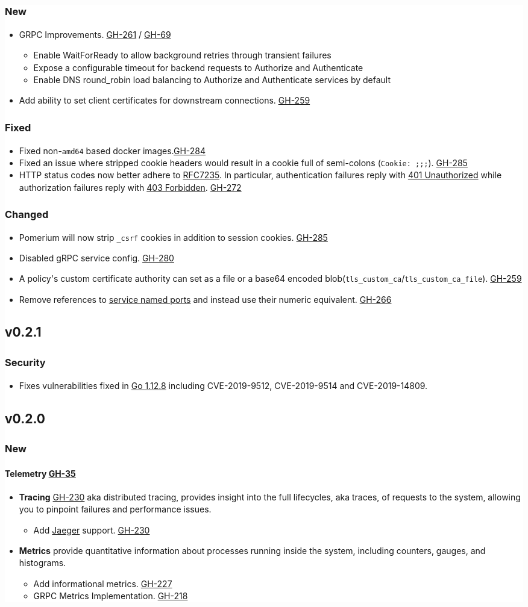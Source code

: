 ### New

- GRPC Improvements. [GH-261] / [GH-69]

  - Enable WaitForReady to allow background retries through transient failures
  - Expose a configurable timeout for backend requests to Authorize and Authenticate
  - Enable DNS round_robin load balancing to Authorize and Authenticate services by default

- Add ability to set client certificates for downstream connections. [GH-259]

### Fixed

- Fixed non-`amd64` based docker images.[GH-284]
- Fixed an issue where stripped cookie headers would result in a cookie full of semi-colons (`Cookie: ;;;`). [GH-285]
- HTTP status codes now better adhere to [RFC7235](https://tools.ietf.org/html/rfc7235). In particular, authentication failures reply with [401 Unauthorized](https://developer.mozilla.org/en-US/docs/Web/HTTP/Status/401) while authorization failures reply with [403 Forbidden](https://developer.mozilla.org/en-US/docs/Web/HTTP/Status/403). [GH-272]

### Changed

- Pomerium will now strip `_csrf` cookies in addition to session cookies. [GH-285]
- Disabled gRPC service config. [GH-280]
- A policy's custom certificate authority can set as a file or a base64 encoded blob(`tls_custom_ca`/`tls_custom_ca_file`). [GH-259]

- Remove references to [service named ports](https://golang.org/src/net/lookup.go) and instead use their numeric equivalent. [GH-266]

## v0.2.1

### Security

- Fixes vulnerabilities fixed in [Go 1.12.8](https://groups.google.com/forum/#!topic/golang-nuts/fCQWxqxP8aA) including CVE-2019-9512, CVE-2019-9514 and CVE-2019-14809.

## v0.2.0

### New

#### Telemetry [GH-35]

- **Tracing** [GH-230] aka distributed tracing, provides insight into the full lifecycles, aka traces, of requests to the system, allowing you to pinpoint failures and performance issues.

  - Add [Jaeger](https://opencensus.io/exporters/supported-exporters/go/jaeger/) support. [GH-230]

- **Metrics** provide quantitative information about processes running inside the system, including counters, gauges, and histograms.

  - Add informational metrics. [GH-227]
  - GRPC Metrics Implementation. [GH-218]


[certificates documentation]: ../reference/certificates.md
[gh-1]: https://github.com/pomerium/pomerium/issues/1
[gh-10]: https://github.com/pomerium/pomerium/issues/10
[gh-100]: https://github.com/pomerium/pomerium/issues/100
[gh-101]: https://github.com/pomerium/pomerium/issues/101
[gh-102]: https://github.com/pomerium/pomerium/issues/102
[gh-103]: https://github.com/pomerium/pomerium/issues/103
[gh-104]: https://github.com/pomerium/pomerium/issues/104
[gh-105]: https://github.com/pomerium/pomerium/issues/105
[gh-106]: https://github.com/pomerium/pomerium/issues/106
[gh-107]: https://github.com/pomerium/pomerium/issues/107
[gh-108]: https://github.com/pomerium/pomerium/issues/108
[gh-109]: https://github.com/pomerium/pomerium/issues/109
[gh-11]: https://github.com/pomerium/pomerium/issues/11
[gh-110]: https://github.com/pomerium/pomerium/issues/110
[gh-111]: https://github.com/pomerium/pomerium/issues/111
[gh-112]: https://github.com/pomerium/pomerium/issues/112
[gh-113]: https://github.com/pomerium/pomerium/issues/113
[gh-114]: https://github.com/pomerium/pomerium/issues/114
[gh-115]: https://github.com/pomerium/pomerium/issues/115
[gh-116]: https://github.com/pomerium/pomerium/issues/116
[gh-117]: https://github.com/pomerium/pomerium/issues/117
[gh-118]: https://github.com/pomerium/pomerium/issues/118
[gh-119]: https://github.com/pomerium/pomerium/issues/119
[gh-12]: https://github.com/pomerium/pomerium/issues/12
[gh-120]: https://github.com/pomerium/pomerium/issues/120
[gh-121]: https://github.com/pomerium/pomerium/issues/121
[gh-122]: https://github.com/pomerium/pomerium/issues/122
[gh-123]: https://github.com/pomerium/pomerium/issues/123
[gh-124]: https://github.com/pomerium/pomerium/issues/124
[gh-125]: https://github.com/pomerium/pomerium/issues/125
[gh-126]: https://github.com/pomerium/pomerium/issues/126
[gh-127]: https://github.com/pomerium/pomerium/issues/127
[gh-128]: https://github.com/pomerium/pomerium/issues/128
[gh-129]: https://github.com/pomerium/pomerium/issues/129
[gh-13]: https://github.com/pomerium/pomerium/issues/13
[gh-130]: https://github.com/pomerium/pomerium/issues/130
[gh-131]: https://github.com/pomerium/pomerium/issues/131
[gh-132]: https://github.com/pomerium/pomerium/issues/132
[gh-133]: https://github.com/pomerium/pomerium/issues/133
[gh-134]: https://github.com/pomerium/pomerium/issues/134
[gh-135]: https://github.com/pomerium/pomerium/issues/135
[gh-136]: https://github.com/pomerium/pomerium/issues/136
[gh-137]: https://github.com/pomerium/pomerium/issues/137
[gh-138]: https://github.com/pomerium/pomerium/issues/138
[gh-139]: https://github.com/pomerium/pomerium/issues/139
[gh-14]: https://github.com/pomerium/pomerium/issues/14
[gh-140]: https://github.com/pomerium/pomerium/issues/140
[gh-141]: https://github.com/pomerium/pomerium/issues/141
[gh-142]: https://github.com/pomerium/pomerium/issues/142
[gh-143]: https://github.com/pomerium/pomerium/issues/143
[gh-144]: https://github.com/pomerium/pomerium/issues/144
[gh-145]: https://github.com/pomerium/pomerium/issues/145
[gh-146]: https://github.com/pomerium/pomerium/issues/146
[gh-147]: https://github.com/pomerium/pomerium/issues/147
[gh-148]: https://github.com/pomerium/pomerium/issues/148
[gh-149]: https://github.com/pomerium/pomerium/issues/149
[gh-15]: https://github.com/pomerium/pomerium/issues/15
[gh-150]: https://github.com/pomerium/pomerium/issues/150
[gh-151]: https://github.com/pomerium/pomerium/issues/151
[gh-152]: https://github.com/pomerium/pomerium/issues/152
[gh-153]: https://github.com/pomerium/pomerium/issues/153
[gh-154]: https://github.com/pomerium/pomerium/issues/154
[gh-155]: https://github.com/pomerium/pomerium/issues/155
[gh-156]: https://github.com/pomerium/pomerium/issues/156
[gh-157]: https://github.com/pomerium/pomerium/issues/157
[gh-158]: https://github.com/pomerium/pomerium/issues/158
[gh-159]: https://github.com/pomerium/pomerium/issues/159
[gh-16]: https://github.com/pomerium/pomerium/issues/16
[gh-160]: https://github.com/pomerium/pomerium/issues/160
[gh-161]: https://github.com/pomerium/pomerium/issues/161
[gh-162]: https://github.com/pomerium/pomerium/issues/162
[gh-163]: https://github.com/pomerium/pomerium/issues/163
[gh-164]: https://github.com/pomerium/pomerium/issues/164
[gh-165]: https://github.com/pomerium/pomerium/issues/165
[gh-166]: https://github.com/pomerium/pomerium/issues/166
[gh-167]: https://github.com/pomerium/pomerium/issues/167
[gh-168]: https://github.com/pomerium/pomerium/issues/168
[gh-169]: https://github.com/pomerium/pomerium/issues/169
[gh-17]: https://github.com/pomerium/pomerium/issues/17
[gh-170]: https://github.com/pomerium/pomerium/issues/170
[gh-171]: https://github.com/pomerium/pomerium/issues/171
[gh-172]: https://github.com/pomerium/pomerium/issues/172
[gh-173]: https://github.com/pomerium/pomerium/issues/173
[gh-174]: https://github.com/pomerium/pomerium/issues/174
[gh-175]: https://github.com/pomerium/pomerium/issues/175
[gh-176]: https://github.com/pomerium/pomerium/issues/176
[gh-177]: https://github.com/pomerium/pomerium/issues/177
[gh-178]: https://github.com/pomerium/pomerium/issues/178
[gh-179]: https://github.com/pomerium/pomerium/issues/179
[gh-18]: https://github.com/pomerium/pomerium/issues/18
[gh-180]: https://github.com/pomerium/pomerium/issues/180
[gh-181]: https://github.com/pomerium/pomerium/issues/181
[gh-182]: https://github.com/pomerium/pomerium/issues/182
[gh-183]: https://github.com/pomerium/pomerium/issues/183
[gh-184]: https://github.com/pomerium/pomerium/issues/184
[gh-185]: https://github.com/pomerium/pomerium/issues/185
[gh-186]: https://github.com/pomerium/pomerium/issues/186
[gh-187]: https://github.com/pomerium/pomerium/issues/187
[gh-188]: https://github.com/pomerium/pomerium/issues/188
[gh-189]: https://github.com/pomerium/pomerium/issues/189
[gh-19]: https://github.com/pomerium/pomerium/issues/19
[gh-190]: https://github.com/pomerium/pomerium/issues/190
[gh-191]: https://github.com/pomerium/pomerium/issues/191
[gh-192]: https://github.com/pomerium/pomerium/issues/192
[gh-193]: https://github.com/pomerium/pomerium/issues/193
[gh-194]: https://github.com/pomerium/pomerium/issues/194
[gh-195]: https://github.com/pomerium/pomerium/issues/195
[gh-196]: https://github.com/pomerium/pomerium/issues/196
[gh-197]: https://github.com/pomerium/pomerium/issues/197
[gh-198]: https://github.com/pomerium/pomerium/issues/198
[gh-199]: https://github.com/pomerium/pomerium/issues/199
[gh-2]: https://github.com/pomerium/pomerium/issues/2
[gh-20]: https://github.com/pomerium/pomerium/issues/20
[gh-200]: https://github.com/pomerium/pomerium/issues/200
[gh-201]: https://github.com/pomerium/pomerium/issues/201
[gh-202]: https://github.com/pomerium/pomerium/issues/202
[gh-203]: https://github.com/pomerium/pomerium/issues/203
[gh-204]: https://github.com/pomerium/pomerium/issues/204
[gh-205]: https://github.com/pomerium/pomerium/issues/205
[gh-206]: https://github.com/pomerium/pomerium/issues/206
[gh-207]: https://github.com/pomerium/pomerium/issues/207
[gh-208]: https://github.com/pomerium/pomerium/issues/208
[gh-209]: https://github.com/pomerium/pomerium/issues/209
[gh-21]: https://github.com/pomerium/pomerium/issues/21
[gh-210]: https://github.com/pomerium/pomerium/issues/210
[gh-211]: https://github.com/pomerium/pomerium/issues/211
[gh-212]: https://github.com/pomerium/pomerium/issues/212
[gh-213]: https://github.com/pomerium/pomerium/issues/213
[gh-214]: https://github.com/pomerium/pomerium/issues/214
[gh-215]: https://github.com/pomerium/pomerium/issues/215
[gh-216]: https://github.com/pomerium/pomerium/issues/216
[gh-217]: https://github.com/pomerium/pomerium/issues/217
[gh-218]: https://github.com/pomerium/pomerium/issues/218
[gh-219]: https://github.com/pomerium/pomerium/issues/219
[gh-22]: https://github.com/pomerium/pomerium/issues/22
[gh-220]: https://github.com/pomerium/pomerium/issues/220
[gh-221]: https://github.com/pomerium/pomerium/issues/221
[gh-222]: https://github.com/pomerium/pomerium/issues/222
[gh-223]: https://github.com/pomerium/pomerium/issues/223
[gh-224]: https://github.com/pomerium/pomerium/issues/224
[gh-225]: https://github.com/pomerium/pomerium/issues/225
[gh-226]: https://github.com/pomerium/pomerium/issues/226
[gh-227]: https://github.com/pomerium/pomerium/issues/227
[gh-228]: https://github.com/pomerium/pomerium/issues/228
[gh-229]: https://github.com/pomerium/pomerium/issues/229
[gh-23]: https://github.com/pomerium/pomerium/issues/23
[gh-230]: https://github.com/pomerium/pomerium/issues/230
[gh-231]: https://github.com/pomerium/pomerium/issues/231
[gh-232]: https://github.com/pomerium/pomerium/issues/232
[gh-233]: https://github.com/pomerium/pomerium/issues/233
[gh-234]: https://github.com/pomerium/pomerium/issues/234
[gh-235]: https://github.com/pomerium/pomerium/issues/235
[gh-236]: https://github.com/pomerium/pomerium/issues/236
[gh-237]: https://github.com/pomerium/pomerium/issues/237
[gh-238]: https://github.com/pomerium/pomerium/issues/238
[gh-239]: https://github.com/pomerium/pomerium/issues/239
[gh-24]: https://github.com/pomerium/pomerium/issues/24
[gh-240]: https://github.com/pomerium/pomerium/issues/240
[gh-241]: https://github.com/pomerium/pomerium/issues/241
[gh-242]: https://github.com/pomerium/pomerium/issues/242
[gh-243]: https://github.com/pomerium/pomerium/issues/243
[gh-244]: https://github.com/pomerium/pomerium/issues/244
[gh-245]: https://github.com/pomerium/pomerium/issues/245
[gh-246]: https://github.com/pomerium/pomerium/issues/246
[gh-247]: https://github.com/pomerium/pomerium/issues/247
[gh-248]: https://github.com/pomerium/pomerium/issues/248
[gh-249]: https://github.com/pomerium/pomerium/issues/249
[gh-25]: https://github.com/pomerium/pomerium/issues/25
[gh-250]: https://github.com/pomerium/pomerium/issues/250
[gh-251]: https://github.com/pomerium/pomerium/issues/251
[gh-252]: https://github.com/pomerium/pomerium/issues/252
[gh-253]: https://github.com/pomerium/pomerium/issues/253
[gh-254]: https://github.com/pomerium/pomerium/issues/254
[gh-255]: https://github.com/pomerium/pomerium/issues/255
[gh-256]: https://github.com/pomerium/pomerium/issues/256
[gh-257]: https://github.com/pomerium/pomerium/issues/257
[gh-258]: https://github.com/pomerium/pomerium/issues/258
[gh-259]: https://github.com/pomerium/pomerium/issues/259
[gh-26]: https://github.com/pomerium/pomerium/issues/26
[gh-260]: https://github.com/pomerium/pomerium/issues/260
[gh-261]: https://github.com/pomerium/pomerium/issues/261
[gh-262]: https://github.com/pomerium/pomerium/issues/262
[gh-263]: https://github.com/pomerium/pomerium/issues/263
[gh-264]: https://github.com/pomerium/pomerium/issues/264
[gh-265]: https://github.com/pomerium/pomerium/issues/265
[gh-266]: https://github.com/pomerium/pomerium/issues/266
[gh-267]: https://github.com/pomerium/pomerium/issues/267
[gh-268]: https://github.com/pomerium/pomerium/issues/268
[gh-269]: https://github.com/pomerium/pomerium/issues/269
[gh-27]: https://github.com/pomerium/pomerium/issues/27
[gh-270]: https://github.com/pomerium/pomerium/issues/270
[gh-271]: https://github.com/pomerium/pomerium/issues/271
[gh-272]: https://github.com/pomerium/pomerium/issues/272
[gh-273]: https://github.com/pomerium/pomerium/issues/273
[gh-274]: https://github.com/pomerium/pomerium/issues/274
[gh-275]: https://github.com/pomerium/pomerium/issues/275
[gh-276]: https://github.com/pomerium/pomerium/issues/276
[gh-277]: https://github.com/pomerium/pomerium/issues/277
[gh-278]: https://github.com/pomerium/pomerium/issues/278
[gh-279]: https://github.com/pomerium/pomerium/issues/279
[gh-28]: https://github.com/pomerium/pomerium/issues/28
[gh-280]: https://github.com/pomerium/pomerium/issues/280
[gh-281]: https://github.com/pomerium/pomerium/issues/281
[gh-282]: https://github.com/pomerium/pomerium/issues/282
[gh-283]: https://github.com/pomerium/pomerium/issues/283
[gh-284]: https://github.com/pomerium/pomerium/issues/284
[gh-285]: https://github.com/pomerium/pomerium/issues/285
[gh-286]: https://github.com/pomerium/pomerium/issues/286
[gh-287]: https://github.com/pomerium/pomerium/issues/287
[gh-288]: https://github.com/pomerium/pomerium/issues/288
[gh-289]: https://github.com/pomerium/pomerium/issues/289
[gh-29]: https://github.com/pomerium/pomerium/issues/29
[gh-290]: https://github.com/pomerium/pomerium/issues/290
[gh-291]: https://github.com/pomerium/pomerium/issues/291
[gh-292]: https://github.com/pomerium/pomerium/issues/292
[gh-293]: https://github.com/pomerium/pomerium/issues/293
[gh-294]: https://github.com/pomerium/pomerium/issues/294
[gh-295]: https://github.com/pomerium/pomerium/issues/295
[gh-296]: https://github.com/pomerium/pomerium/issues/296
[gh-297]: https://github.com/pomerium/pomerium/issues/297
[gh-298]: https://github.com/pomerium/pomerium/issues/298
[gh-299]: https://github.com/pomerium/pomerium/issues/299
[gh-3]: https://github.com/pomerium/pomerium/issues/3
[gh-30]: https://github.com/pomerium/pomerium/issues/30
[gh-300]: https://github.com/pomerium/pomerium/issues/300
[gh-301]: https://github.com/pomerium/pomerium/issues/301
[gh-302]: https://github.com/pomerium/pomerium/issues/302
[gh-303]: https://github.com/pomerium/pomerium/issues/303
[gh-304]: https://github.com/pomerium/pomerium/issues/304
[gh-305]: https://github.com/pomerium/pomerium/issues/305
[gh-306]: https://github.com/pomerium/pomerium/issues/306
[gh-307]: https://github.com/pomerium/pomerium/issues/307
[gh-308]: https://github.com/pomerium/pomerium/issues/308
[gh-309]: https://github.com/pomerium/pomerium/issues/309
[gh-31]: https://github.com/pomerium/pomerium/issues/31
[gh-310]: https://github.com/pomerium/pomerium/issues/310
[gh-311]: https://github.com/pomerium/pomerium/issues/311
[gh-312]: https://github.com/pomerium/pomerium/issues/312
[gh-313]: https://github.com/pomerium/pomerium/issues/313
[gh-314]: https://github.com/pomerium/pomerium/issues/314
[gh-315]: https://github.com/pomerium/pomerium/issues/315
[gh-316]: https://github.com/pomerium/pomerium/issues/316
[gh-317]: https://github.com/pomerium/pomerium/issues/317
[gh-318]: https://github.com/pomerium/pomerium/issues/318
[gh-319]: https://github.com/pomerium/pomerium/issues/319
[gh-32]: https://github.com/pomerium/pomerium/issues/32
[gh-320]: https://github.com/pomerium/pomerium/issues/320
[gh-321]: https://github.com/pomerium/pomerium/issues/321
[gh-322]: https://github.com/pomerium/pomerium/issues/322
[gh-323]: https://github.com/pomerium/pomerium/issues/323
[gh-324]: https://github.com/pomerium/pomerium/issues/324
[gh-325]: https://github.com/pomerium/pomerium/issues/325
[gh-326]: https://github.com/pomerium/pomerium/issues/326
[gh-327]: https://github.com/pomerium/pomerium/issues/327
[gh-328]: https://github.com/pomerium/pomerium/issues/328
[gh-329]: https://github.com/pomerium/pomerium/issues/329
[gh-33]: https://github.com/pomerium/pomerium/issues/33
[gh-330]: https://github.com/pomerium/pomerium/issues/330
[gh-331]: https://github.com/pomerium/pomerium/issues/331
[gh-332]: https://github.com/pomerium/pomerium/issues/332
[gh-333]: https://github.com/pomerium/pomerium/issues/333
[gh-334]: https://github.com/pomerium/pomerium/issues/334
[gh-335]: https://github.com/pomerium/pomerium/issues/335
[gh-336]: https://github.com/pomerium/pomerium/issues/336
[gh-337]: https://github.com/pomerium/pomerium/issues/337
[gh-338]: https://github.com/pomerium/pomerium/issues/338
[gh-339]: https://github.com/pomerium/pomerium/issues/339
[gh-34]: https://github.com/pomerium/pomerium/issues/34
[gh-340]: https://github.com/pomerium/pomerium/issues/340
[gh-341]: https://github.com/pomerium/pomerium/issues/341
[gh-342]: https://github.com/pomerium/pomerium/issues/342
[gh-343]: https://github.com/pomerium/pomerium/issues/343
[gh-344]: https://github.com/pomerium/pomerium/issues/344
[gh-345]: https://github.com/pomerium/pomerium/issues/345
[gh-346]: https://github.com/pomerium/pomerium/issues/346
[gh-347]: https://github.com/pomerium/pomerium/issues/347
[gh-348]: https://github.com/pomerium/pomerium/issues/348
[gh-349]: https://github.com/pomerium/pomerium/issues/349
[gh-35]: https://github.com/pomerium/pomerium/issues/35
[gh-350]: https://github.com/pomerium/pomerium/issues/350
[gh-351]: https://github.com/pomerium/pomerium/issues/351
[gh-352]: https://github.com/pomerium/pomerium/issues/352
[gh-353]: https://github.com/pomerium/pomerium/issues/353
[gh-354]: https://github.com/pomerium/pomerium/issues/354
[gh-355]: https://github.com/pomerium/pomerium/issues/355
[gh-356]: https://github.com/pomerium/pomerium/issues/356
[gh-357]: https://github.com/pomerium/pomerium/issues/357
[gh-358]: https://github.com/pomerium/pomerium/issues/358
[gh-359]: https://github.com/pomerium/pomerium/issues/359
[gh-36]: https://github.com/pomerium/pomerium/issues/36
[gh-360]: https://github.com/pomerium/pomerium/issues/360
[gh-361]: https://github.com/pomerium/pomerium/issues/361
[gh-362]: https://github.com/pomerium/pomerium/issues/362
[gh-363]: https://github.com/pomerium/pomerium/issues/363
[gh-364]: https://github.com/pomerium/pomerium/issues/364
[gh-365]: https://github.com/pomerium/pomerium/issues/365
[gh-366]: https://github.com/pomerium/pomerium/issues/366
[gh-367]: https://github.com/pomerium/pomerium/issues/367
[gh-368]: https://github.com/pomerium/pomerium/issues/368
[gh-369]: https://github.com/pomerium/pomerium/issues/369
[gh-37]: https://github.com/pomerium/pomerium/issues/37
[gh-370]: https://github.com/pomerium/pomerium/issues/370
[gh-371]: https://github.com/pomerium/pomerium/issues/371
[gh-372]: https://github.com/pomerium/pomerium/issues/372
[gh-373]: https://github.com/pomerium/pomerium/issues/373
[gh-374]: https://github.com/pomerium/pomerium/issues/374
[gh-375]: https://github.com/pomerium/pomerium/issues/375
[gh-376]: https://github.com/pomerium/pomerium/issues/376
[gh-377]: https://github.com/pomerium/pomerium/issues/377
[gh-378]: https://github.com/pomerium/pomerium/issues/378
[gh-379]: https://github.com/pomerium/pomerium/issues/379
[gh-38]: https://github.com/pomerium/pomerium/issues/38
[gh-380]: https://github.com/pomerium/pomerium/issues/380
[gh-381]: https://github.com/pomerium/pomerium/issues/381
[gh-382]: https://github.com/pomerium/pomerium/issues/382
[gh-383]: https://github.com/pomerium/pomerium/issues/383
[gh-384]: https://github.com/pomerium/pomerium/issues/384
[gh-385]: https://github.com/pomerium/pomerium/issues/385
[gh-386]: https://github.com/pomerium/pomerium/issues/386
[gh-387]: https://github.com/pomerium/pomerium/issues/387
[gh-388]: https://github.com/pomerium/pomerium/issues/388
[gh-389]: https://github.com/pomerium/pomerium/issues/389
[gh-39]: https://github.com/pomerium/pomerium/issues/39
[gh-390]: https://github.com/pomerium/pomerium/issues/390
[gh-391]: https://github.com/pomerium/pomerium/issues/391
[gh-392]: https://github.com/pomerium/pomerium/issues/392
[gh-393]: https://github.com/pomerium/pomerium/issues/393
[gh-394]: https://github.com/pomerium/pomerium/issues/394
[gh-395]: https://github.com/pomerium/pomerium/issues/395
[gh-396]: https://github.com/pomerium/pomerium/issues/396
[gh-397]: https://github.com/pomerium/pomerium/issues/397
[gh-398]: https://github.com/pomerium/pomerium/issues/398
[gh-399]: https://github.com/pomerium/pomerium/issues/399
[gh-4]: https://github.com/pomerium/pomerium/issues/4
[gh-40]: https://github.com/pomerium/pomerium/issues/40
[gh-400]: https://github.com/pomerium/pomerium/issues/400
[gh-401]: https://github.com/pomerium/pomerium/issues/401
[gh-402]: https://github.com/pomerium/pomerium/issues/402
[gh-403]: https://github.com/pomerium/pomerium/issues/403
[gh-404]: https://github.com/pomerium/pomerium/issues/404
[gh-405]: https://github.com/pomerium/pomerium/issues/405
[gh-406]: https://github.com/pomerium/pomerium/issues/406
[gh-407]: https://github.com/pomerium/pomerium/issues/407
[gh-408]: https://github.com/pomerium/pomerium/issues/408
[gh-409]: https://github.com/pomerium/pomerium/issues/409
[gh-41]: https://github.com/pomerium/pomerium/issues/41
[gh-410]: https://github.com/pomerium/pomerium/issues/410
[gh-411]: https://github.com/pomerium/pomerium/issues/411
[gh-412]: https://github.com/pomerium/pomerium/issues/412
[gh-413]: https://github.com/pomerium/pomerium/issues/413
[gh-414]: https://github.com/pomerium/pomerium/issues/414
[gh-415]: https://github.com/pomerium/pomerium/issues/415
[gh-416]: https://github.com/pomerium/pomerium/issues/416
[gh-417]: https://github.com/pomerium/pomerium/issues/417
[gh-418]: https://github.com/pomerium/pomerium/issues/418
[gh-419]: https://github.com/pomerium/pomerium/issues/419
[gh-42]: https://github.com/pomerium/pomerium/issues/42
[gh-420]: https://github.com/pomerium/pomerium/issues/420
[gh-421]: https://github.com/pomerium/pomerium/issues/421
[gh-422]: https://github.com/pomerium/pomerium/issues/422
[gh-423]: https://github.com/pomerium/pomerium/issues/423
[gh-424]: https://github.com/pomerium/pomerium/issues/424
[gh-425]: https://github.com/pomerium/pomerium/issues/425
[gh-426]: https://github.com/pomerium/pomerium/issues/426
[gh-427]: https://github.com/pomerium/pomerium/issues/427
[gh-428]: https://github.com/pomerium/pomerium/issues/428
[gh-429]: https://github.com/pomerium/pomerium/issues/429
[gh-43]: https://github.com/pomerium/pomerium/issues/43
[gh-430]: https://github.com/pomerium/pomerium/issues/430
[gh-431]: https://github.com/pomerium/pomerium/issues/431
[gh-432]: https://github.com/pomerium/pomerium/issues/432
[gh-433]: https://github.com/pomerium/pomerium/issues/433
[gh-434]: https://github.com/pomerium/pomerium/issues/434
[gh-435]: https://github.com/pomerium/pomerium/issues/435
[gh-436]: https://github.com/pomerium/pomerium/issues/436
[gh-437]: https://github.com/pomerium/pomerium/issues/437
[gh-438]: https://github.com/pomerium/pomerium/issues/438
[gh-439]: https://github.com/pomerium/pomerium/issues/439
[gh-44]: https://github.com/pomerium/pomerium/issues/44
[gh-440]: https://github.com/pomerium/pomerium/issues/440
[gh-441]: https://github.com/pomerium/pomerium/issues/441
[gh-442]: https://github.com/pomerium/pomerium/issues/442
[gh-443]: https://github.com/pomerium/pomerium/issues/443
[gh-444]: https://github.com/pomerium/pomerium/issues/444
[gh-445]: https://github.com/pomerium/pomerium/issues/445
[gh-446]: https://github.com/pomerium/pomerium/issues/446
[gh-447]: https://github.com/pomerium/pomerium/issues/447
[gh-448]: https://github.com/pomerium/pomerium/issues/448
[gh-449]: https://github.com/pomerium/pomerium/issues/449
[gh-45]: https://github.com/pomerium/pomerium/issues/45
[gh-450]: https://github.com/pomerium/pomerium/issues/450
[gh-451]: https://github.com/pomerium/pomerium/issues/451
[gh-452]: https://github.com/pomerium/pomerium/issues/452
[gh-453]: https://github.com/pomerium/pomerium/issues/453
[gh-454]: https://github.com/pomerium/pomerium/issues/454
[gh-455]: https://github.com/pomerium/pomerium/issues/455
[gh-456]: https://github.com/pomerium/pomerium/issues/456
[gh-457]: https://github.com/pomerium/pomerium/issues/457
[gh-458]: https://github.com/pomerium/pomerium/issues/458
[gh-459]: https://github.com/pomerium/pomerium/issues/459
[gh-46]: https://github.com/pomerium/pomerium/issues/46
[gh-460]: https://github.com/pomerium/pomerium/issues/460
[gh-461]: https://github.com/pomerium/pomerium/issues/461
[gh-462]: https://github.com/pomerium/pomerium/issues/462
[gh-463]: https://github.com/pomerium/pomerium/issues/463
[gh-464]: https://github.com/pomerium/pomerium/issues/464
[gh-465]: https://github.com/pomerium/pomerium/issues/465
[gh-466]: https://github.com/pomerium/pomerium/issues/466
[gh-467]: https://github.com/pomerium/pomerium/issues/467
[gh-468]: https://github.com/pomerium/pomerium/issues/468
[gh-469]: https://github.com/pomerium/pomerium/issues/469
[gh-47]: https://github.com/pomerium/pomerium/issues/47
[gh-470]: https://github.com/pomerium/pomerium/issues/470
[gh-471]: https://github.com/pomerium/pomerium/issues/471
[gh-472]: https://github.com/pomerium/pomerium/issues/472
[gh-473]: https://github.com/pomerium/pomerium/issues/473
[gh-474]: https://github.com/pomerium/pomerium/issues/474
[gh-475]: https://github.com/pomerium/pomerium/issues/475
[gh-476]: https://github.com/pomerium/pomerium/issues/476
[gh-477]: https://github.com/pomerium/pomerium/issues/477
[gh-478]: https://github.com/pomerium/pomerium/issues/478
[gh-479]: https://github.com/pomerium/pomerium/issues/479
[gh-48]: https://github.com/pomerium/pomerium/issues/48
[gh-480]: https://github.com/pomerium/pomerium/issues/480
[gh-481]: https://github.com/pomerium/pomerium/issues/481
[gh-482]: https://github.com/pomerium/pomerium/issues/482
[gh-483]: https://github.com/pomerium/pomerium/issues/483
[gh-484]: https://github.com/pomerium/pomerium/issues/484
[gh-485]: https://github.com/pomerium/pomerium/issues/485
[gh-486]: https://github.com/pomerium/pomerium/issues/486
[gh-487]: https://github.com/pomerium/pomerium/issues/487
[gh-488]: https://github.com/pomerium/pomerium/issues/488
[gh-489]: https://github.com/pomerium/pomerium/issues/489
[gh-49]: https://github.com/pomerium/pomerium/issues/49
[gh-490]: https://github.com/pomerium/pomerium/issues/490
[gh-491]: https://github.com/pomerium/pomerium/issues/491
[gh-492]: https://github.com/pomerium/pomerium/issues/492
[gh-493]: https://github.com/pomerium/pomerium/issues/493
[gh-494]: https://github.com/pomerium/pomerium/issues/494
[gh-495]: https://github.com/pomerium/pomerium/issues/495
[gh-496]: https://github.com/pomerium/pomerium/issues/496
[gh-497]: https://github.com/pomerium/pomerium/issues/497
[gh-498]: https://github.com/pomerium/pomerium/issues/498
[gh-499]: https://github.com/pomerium/pomerium/issues/499
[gh-5]: https://github.com/pomerium/pomerium/issues/5
[gh-50]: https://github.com/pomerium/pomerium/issues/50
[gh-500]: https://github.com/pomerium/pomerium/issues/500
[gh-501]: https://github.com/pomerium/pomerium/issues/501
[gh-502]: https://github.com/pomerium/pomerium/issues/502
[gh-503]: https://github.com/pomerium/pomerium/issues/503
[gh-504]: https://github.com/pomerium/pomerium/issues/504
[gh-505]: https://github.com/pomerium/pomerium/issues/505
[gh-506]: https://github.com/pomerium/pomerium/issues/506
[gh-507]: https://github.com/pomerium/pomerium/issues/507
[gh-508]: https://github.com/pomerium/pomerium/issues/508
[gh-509]: https://github.com/pomerium/pomerium/issues/509
[gh-51]: https://github.com/pomerium/pomerium/issues/51
[gh-510]: https://github.com/pomerium/pomerium/issues/510
[gh-511]: https://github.com/pomerium/pomerium/issues/511
[gh-512]: https://github.com/pomerium/pomerium/issues/512
[gh-513]: https://github.com/pomerium/pomerium/issues/513
[gh-514]: https://github.com/pomerium/pomerium/issues/514
[gh-515]: https://github.com/pomerium/pomerium/issues/515
[gh-516]: https://github.com/pomerium/pomerium/issues/516
[gh-517]: https://github.com/pomerium/pomerium/issues/517
[gh-518]: https://github.com/pomerium/pomerium/issues/518
[gh-519]: https://github.com/pomerium/pomerium/issues/519
[gh-52]: https://github.com/pomerium/pomerium/issues/52
[gh-520]: https://github.com/pomerium/pomerium/issues/520
[gh-521]: https://github.com/pomerium/pomerium/issues/521
[gh-522]: https://github.com/pomerium/pomerium/issues/522
[gh-523]: https://github.com/pomerium/pomerium/issues/523
[gh-524]: https://github.com/pomerium/pomerium/issues/524
[gh-525]: https://github.com/pomerium/pomerium/issues/525
[gh-526]: https://github.com/pomerium/pomerium/issues/526
[gh-527]: https://github.com/pomerium/pomerium/issues/527
[gh-528]: https://github.com/pomerium/pomerium/issues/528
[gh-529]: https://github.com/pomerium/pomerium/issues/529
[gh-53]: https://github.com/pomerium/pomerium/issues/53
[gh-530]: https://github.com/pomerium/pomerium/issues/530
[gh-531]: https://github.com/pomerium/pomerium/issues/531
[gh-532]: https://github.com/pomerium/pomerium/issues/532
[gh-533]: https://github.com/pomerium/pomerium/issues/533
[gh-534]: https://github.com/pomerium/pomerium/issues/534
[gh-535]: https://github.com/pomerium/pomerium/issues/535
[gh-536]: https://github.com/pomerium/pomerium/issues/536
[gh-537]: https://github.com/pomerium/pomerium/issues/537
[gh-538]: https://github.com/pomerium/pomerium/issues/538
[gh-539]: https://github.com/pomerium/pomerium/issues/539
[gh-54]: https://github.com/pomerium/pomerium/issues/54
[gh-540]: https://github.com/pomerium/pomerium/issues/540
[gh-541]: https://github.com/pomerium/pomerium/issues/541
[gh-542]: https://github.com/pomerium/pomerium/issues/542
[gh-543]: https://github.com/pomerium/pomerium/issues/543
[gh-544]: https://github.com/pomerium/pomerium/issues/544
[gh-545]: https://github.com/pomerium/pomerium/issues/545
[gh-546]: https://github.com/pomerium/pomerium/issues/546
[gh-547]: https://github.com/pomerium/pomerium/issues/547
[gh-548]: https://github.com/pomerium/pomerium/issues/548
[gh-549]: https://github.com/pomerium/pomerium/issues/549
[gh-55]: https://github.com/pomerium/pomerium/issues/55
[gh-550]: https://github.com/pomerium/pomerium/issues/550
[gh-551]: https://github.com/pomerium/pomerium/issues/551
[gh-552]: https://github.com/pomerium/pomerium/issues/552
[gh-553]: https://github.com/pomerium/pomerium/issues/553
[gh-554]: https://github.com/pomerium/pomerium/issues/554
[gh-555]: https://github.com/pomerium/pomerium/issues/555
[gh-556]: https://github.com/pomerium/pomerium/issues/556
[gh-557]: https://github.com/pomerium/pomerium/issues/557
[gh-558]: https://github.com/pomerium/pomerium/issues/558
[gh-559]: https://github.com/pomerium/pomerium/issues/559
[gh-56]: https://github.com/pomerium/pomerium/issues/56
[gh-560]: https://github.com/pomerium/pomerium/issues/560
[gh-561]: https://github.com/pomerium/pomerium/issues/561
[gh-562]: https://github.com/pomerium/pomerium/issues/562
[gh-563]: https://github.com/pomerium/pomerium/issues/563
[gh-564]: https://github.com/pomerium/pomerium/issues/564
[gh-565]: https://github.com/pomerium/pomerium/issues/565
[gh-566]: https://github.com/pomerium/pomerium/issues/566
[gh-567]: https://github.com/pomerium/pomerium/issues/567
[gh-568]: https://github.com/pomerium/pomerium/issues/568
[gh-569]: https://github.com/pomerium/pomerium/issues/569
[gh-57]: https://github.com/pomerium/pomerium/issues/57
[gh-570]: https://github.com/pomerium/pomerium/issues/570
[gh-571]: https://github.com/pomerium/pomerium/issues/571
[gh-572]: https://github.com/pomerium/pomerium/issues/572
[gh-573]: https://github.com/pomerium/pomerium/issues/573
[gh-574]: https://github.com/pomerium/pomerium/issues/574
[gh-575]: https://github.com/pomerium/pomerium/issues/575
[gh-576]: https://github.com/pomerium/pomerium/issues/576
[gh-577]: https://github.com/pomerium/pomerium/issues/577
[gh-578]: https://github.com/pomerium/pomerium/issues/578
[gh-579]: https://github.com/pomerium/pomerium/issues/579
[gh-58]: https://github.com/pomerium/pomerium/issues/58
[gh-580]: https://github.com/pomerium/pomerium/issues/580
[gh-581]: https://github.com/pomerium/pomerium/issues/581
[gh-582]: https://github.com/pomerium/pomerium/issues/582
[gh-583]: https://github.com/pomerium/pomerium/issues/583
[gh-584]: https://github.com/pomerium/pomerium/issues/584
[gh-585]: https://github.com/pomerium/pomerium/issues/585
[gh-586]: https://github.com/pomerium/pomerium/issues/586
[gh-587]: https://github.com/pomerium/pomerium/issues/587
[gh-588]: https://github.com/pomerium/pomerium/issues/588
[gh-589]: https://github.com/pomerium/pomerium/issues/589
[gh-59]: https://github.com/pomerium/pomerium/issues/59
[gh-590]: https://github.com/pomerium/pomerium/issues/590
[gh-591]: https://github.com/pomerium/pomerium/issues/591
[gh-592]: https://github.com/pomerium/pomerium/issues/592
[gh-593]: https://github.com/pomerium/pomerium/issues/593
[gh-594]: https://github.com/pomerium/pomerium/issues/594
[gh-595]: https://github.com/pomerium/pomerium/issues/595
[gh-596]: https://github.com/pomerium/pomerium/issues/596
[gh-597]: https://github.com/pomerium/pomerium/issues/597
[gh-598]: https://github.com/pomerium/pomerium/issues/598
[gh-599]: https://github.com/pomerium/pomerium/issues/599
[gh-6]: https://github.com/pomerium/pomerium/issues/6
[gh-60]: https://github.com/pomerium/pomerium/issues/60
[gh-600]: https://github.com/pomerium/pomerium/issues/600
[gh-601]: https://github.com/pomerium/pomerium/issues/601
[gh-602]: https://github.com/pomerium/pomerium/issues/602
[gh-603]: https://github.com/pomerium/pomerium/issues/603
[gh-604]: https://github.com/pomerium/pomerium/issues/604
[gh-605]: https://github.com/pomerium/pomerium/issues/605
[gh-606]: https://github.com/pomerium/pomerium/issues/606
[gh-607]: https://github.com/pomerium/pomerium/issues/607
[gh-608]: https://github.com/pomerium/pomerium/issues/608
[gh-609]: https://github.com/pomerium/pomerium/issues/609
[gh-61]: https://github.com/pomerium/pomerium/issues/61
[gh-610]: https://github.com/pomerium/pomerium/issues/610
[gh-611]: https://github.com/pomerium/pomerium/issues/611
[gh-612]: https://github.com/pomerium/pomerium/issues/612
[gh-613]: https://github.com/pomerium/pomerium/issues/613
[gh-614]: https://github.com/pomerium/pomerium/issues/614
[gh-615]: https://github.com/pomerium/pomerium/issues/615
[gh-616]: https://github.com/pomerium/pomerium/issues/616
[gh-617]: https://github.com/pomerium/pomerium/issues/617
[gh-618]: https://github.com/pomerium/pomerium/issues/618
[gh-619]: https://github.com/pomerium/pomerium/issues/619
[gh-62]: https://github.com/pomerium/pomerium/issues/62
[gh-620]: https://github.com/pomerium/pomerium/issues/620
[gh-621]: https://github.com/pomerium/pomerium/issues/621
[gh-622]: https://github.com/pomerium/pomerium/issues/622
[gh-623]: https://github.com/pomerium/pomerium/issues/623
[gh-624]: https://github.com/pomerium/pomerium/issues/624
[gh-625]: https://github.com/pomerium/pomerium/issues/625
[gh-626]: https://github.com/pomerium/pomerium/issues/626
[gh-627]: https://github.com/pomerium/pomerium/issues/627
[gh-628]: https://github.com/pomerium/pomerium/issues/628
[gh-629]: https://github.com/pomerium/pomerium/issues/629
[gh-63]: https://github.com/pomerium/pomerium/issues/63
[gh-630]: https://github.com/pomerium/pomerium/issues/630
[gh-631]: https://github.com/pomerium/pomerium/issues/631
[gh-632]: https://github.com/pomerium/pomerium/issues/632
[gh-633]: https://github.com/pomerium/pomerium/issues/633
[gh-634]: https://github.com/pomerium/pomerium/issues/634
[gh-635]: https://github.com/pomerium/pomerium/issues/635
[gh-636]: https://github.com/pomerium/pomerium/issues/636
[gh-637]: https://github.com/pomerium/pomerium/issues/637
[gh-638]: https://github.com/pomerium/pomerium/issues/638
[gh-639]: https://github.com/pomerium/pomerium/issues/639
[gh-64]: https://github.com/pomerium/pomerium/issues/64
[gh-640]: https://github.com/pomerium/pomerium/issues/640
[gh-641]: https://github.com/pomerium/pomerium/issues/641
[gh-642]: https://github.com/pomerium/pomerium/issues/642
[gh-643]: https://github.com/pomerium/pomerium/issues/643
[gh-644]: https://github.com/pomerium/pomerium/issues/644
[gh-645]: https://github.com/pomerium/pomerium/issues/645
[gh-646]: https://github.com/pomerium/pomerium/issues/646
[gh-647]: https://github.com/pomerium/pomerium/issues/647
[gh-648]: https://github.com/pomerium/pomerium/issues/648
[gh-649]: https://github.com/pomerium/pomerium/issues/649
[gh-65]: https://github.com/pomerium/pomerium/issues/65
[gh-650]: https://github.com/pomerium/pomerium/issues/650
[gh-651]: https://github.com/pomerium/pomerium/issues/651
[gh-652]: https://github.com/pomerium/pomerium/issues/652
[gh-653]: https://github.com/pomerium/pomerium/issues/653
[gh-654]: https://github.com/pomerium/pomerium/issues/654
[gh-655]: https://github.com/pomerium/pomerium/issues/655
[gh-656]: https://github.com/pomerium/pomerium/issues/656
[gh-657]: https://github.com/pomerium/pomerium/issues/657
[gh-658]: https://github.com/pomerium/pomerium/issues/658
[gh-659]: https://github.com/pomerium/pomerium/issues/659
[gh-66]: https://github.com/pomerium/pomerium/issues/66
[gh-660]: https://github.com/pomerium/pomerium/issues/660
[gh-661]: https://github.com/pomerium/pomerium/issues/661
[gh-662]: https://github.com/pomerium/pomerium/issues/662
[gh-663]: https://github.com/pomerium/pomerium/issues/663
[gh-664]: https://github.com/pomerium/pomerium/issues/664
[gh-665]: https://github.com/pomerium/pomerium/issues/665
[gh-666]: https://github.com/pomerium/pomerium/issues/666
[gh-667]: https://github.com/pomerium/pomerium/issues/667
[gh-668]: https://github.com/pomerium/pomerium/issues/668
[gh-669]: https://github.com/pomerium/pomerium/issues/669
[gh-67]: https://github.com/pomerium/pomerium/issues/67
[gh-670]: https://github.com/pomerium/pomerium/issues/670
[gh-671]: https://github.com/pomerium/pomerium/issues/671
[gh-672]: https://github.com/pomerium/pomerium/issues/672
[gh-673]: https://github.com/pomerium/pomerium/issues/673
[gh-674]: https://github.com/pomerium/pomerium/issues/674
[gh-675]: https://github.com/pomerium/pomerium/issues/675
[gh-676]: https://github.com/pomerium/pomerium/issues/676
[gh-677]: https://github.com/pomerium/pomerium/issues/677
[gh-678]: https://github.com/pomerium/pomerium/issues/678
[gh-679]: https://github.com/pomerium/pomerium/issues/679
[gh-68]: https://github.com/pomerium/pomerium/issues/68
[gh-69]: https://github.com/pomerium/pomerium/issues/69
[gh-7]: https://github.com/pomerium/pomerium/issues/7
[gh-70]: https://github.com/pomerium/pomerium/issues/70
[gh-71]: https://github.com/pomerium/pomerium/issues/71
[gh-72]: https://github.com/pomerium/pomerium/issues/72
[gh-73]: https://github.com/pomerium/pomerium/issues/73
[gh-74]: https://github.com/pomerium/pomerium/issues/74
[gh-75]: https://github.com/pomerium/pomerium/issues/75
[gh-76]: https://github.com/pomerium/pomerium/issues/76
[gh-77]: https://github.com/pomerium/pomerium/issues/77
[gh-78]: https://github.com/pomerium/pomerium/issues/78
[gh-79]: https://github.com/pomerium/pomerium/issues/79
[gh-8]: https://github.com/pomerium/pomerium/issues/8
[gh-80]: https://github.com/pomerium/pomerium/issues/80
[gh-81]: https://github.com/pomerium/pomerium/issues/81
[gh-82]: https://github.com/pomerium/pomerium/issues/82
[gh-83]: https://github.com/pomerium/pomerium/issues/83
[gh-84]: https://github.com/pomerium/pomerium/issues/84
[gh-85]: https://github.com/pomerium/pomerium/issues/85
[gh-86]: https://github.com/pomerium/pomerium/issues/86
[gh-87]: https://github.com/pomerium/pomerium/issues/87
[gh-88]: https://github.com/pomerium/pomerium/issues/88
[gh-89]: https://github.com/pomerium/pomerium/issues/89
[gh-9]: https://github.com/pomerium/pomerium/issues/9
[gh-90]: https://github.com/pomerium/pomerium/issues/90
[gh-91]: https://github.com/pomerium/pomerium/issues/91
[gh-92]: https://github.com/pomerium/pomerium/issues/92
[gh-93]: https://github.com/pomerium/pomerium/issues/93
[gh-94]: https://github.com/pomerium/pomerium/issues/94
[gh-95]: https://github.com/pomerium/pomerium/issues/95
[gh-96]: https://github.com/pomerium/pomerium/issues/96
[gh-97]: https://github.com/pomerium/pomerium/issues/97
[gh-98]: https://github.com/pomerium/pomerium/issues/98
[gh-99]: https://github.com/pomerium/pomerium/issues/99
[synology tutorial]: ./quick-start/synology.md